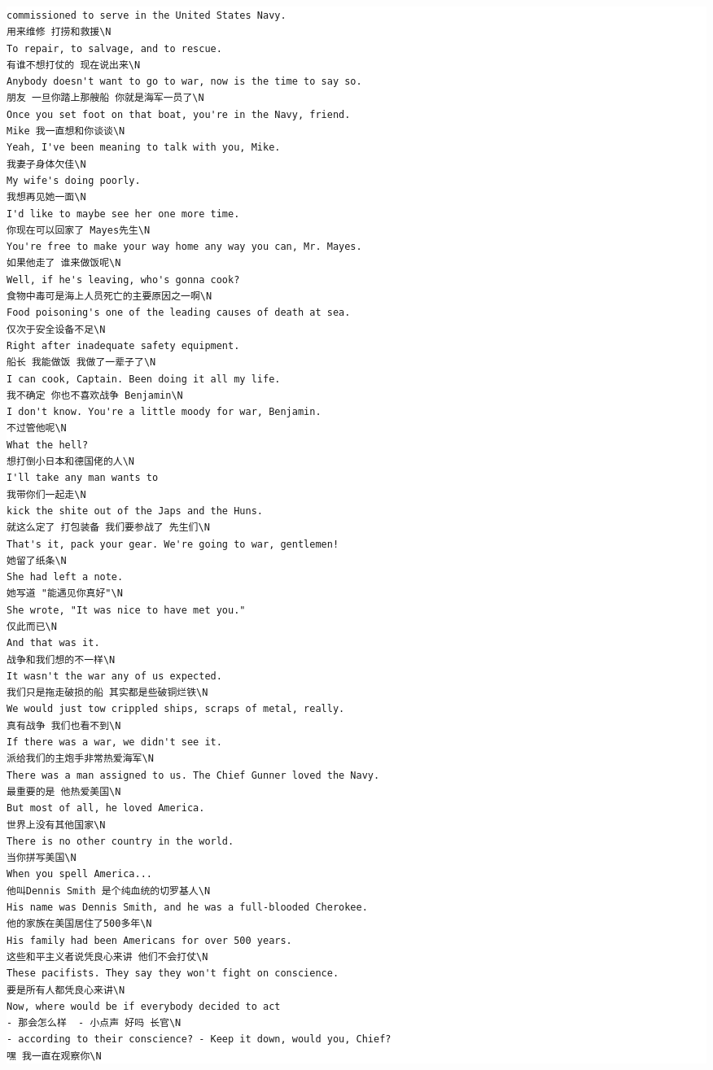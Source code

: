 	commissioned to serve in the United States Navy.
	用来维修 打捞和救援\N
	To repair, to salvage, and to rescue.
	有谁不想打仗的 现在说出来\N
	Anybody doesn't want to go to war, now is the time to say so.
	朋友 一旦你踏上那艘船 你就是海军一员了\N
	Once you set foot on that boat, you're in the Navy, friend.
	Mike 我一直想和你谈谈\N
	Yeah, I've been meaning to talk with you, Mike.
	我妻子身体欠佳\N
	My wife's doing poorly.
	我想再见她一面\N
	I'd like to maybe see her one more time.
	你现在可以回家了 Mayes先生\N
	You're free to make your way home any way you can, Mr. Mayes.
	如果他走了 谁来做饭呢\N
	Well, if he's leaving, who's gonna cook?
	食物中毒可是海上人员死亡的主要原因之一啊\N
	Food poisoning's one of the leading causes of death at sea.
	仅次于安全设备不足\N
	Right after inadequate safety equipment.
	船长 我能做饭 我做了一辈子了\N
	I can cook, Captain. Been doing it all my life.
	我不确定 你也不喜欢战争 Benjamin\N
	I don't know. You're a little moody for war, Benjamin.
	不过管他呢\N
	What the hell?
	想打倒小日本和德国佬的人\N
	I'll take any man wants to
	我带你们一起走\N
	kick the shite out of the Japs and the Huns.
	就这么定了 打包装备 我们要参战了 先生们\N
	That's it, pack your gear. We're going to war, gentlemen!
	她留了纸条\N
	She had left a note.
	她写道 "能遇见你真好"\N
	She wrote, "It was nice to have met you."
	仅此而已\N
	And that was it.
	战争和我们想的不一样\N
	It wasn't the war any of us expected.
	我们只是拖走破损的船 其实都是些破铜烂铁\N
	We would just tow crippled ships, scraps of metal, really.
	真有战争 我们也看不到\N
	If there was a war, we didn't see it.
	派给我们的主炮手非常热爱海军\N
	There was a man assigned to us. The Chief Gunner loved the Navy.
	最重要的是 他热爱美国\N
	But most of all, he loved America.
	世界上没有其他国家\N
	There is no other country in the world.
	当你拼写美国\N
	When you spell America...
	他叫Dennis Smith 是个纯血统的切罗基人\N
	His name was Dennis Smith, and he was a full-blooded Cherokee.
	他的家族在美国居住了500多年\N
	His family had been Americans for over 500 years.
	这些和平主义者说凭良心来讲 他们不会打仗\N
	These pacifists. They say they won't fight on conscience.
	要是所有人都凭良心来讲\N
	Now, where would be if everybody decided to act
	- 那会怎么样  - 小点声 好吗 长官\N
	- according to their conscience? - Keep it down, would you, Chief?
	嘿 我一直在观察你\N